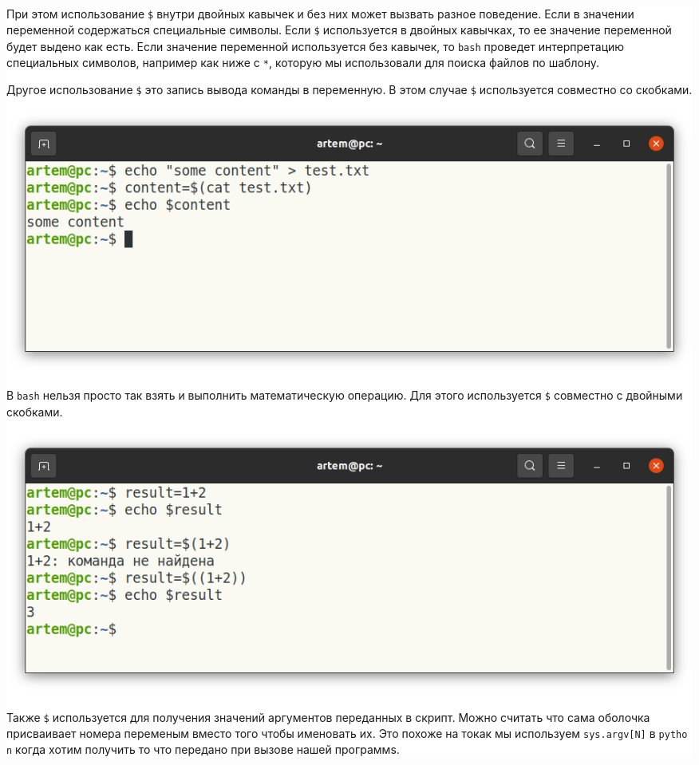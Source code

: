 При этом использование `$` внутри двойных кавычек и без них может вызвать разное поведение. Если в значении переменной содержаться специальные символы. Если `$` используется в двойных кавычках, то ее значение переменной будет выдено как есть. Если значение переменной используется без кавычек, то `bash` проведет интерпретацию специальных символов, например как ниже с `*`, которую мы использовали для поиска файлов по шаблону.

Другое использование `$` это запись вывода команды в переменную. В этом случае `$` используется совместно со скобками.

![command_output_save](./img/command_output_save.png)

В `bash` нельзя просто так взять и выполнить математическую операцию. Для этого используется `$` совместно с двойными скобками.

![math_operations](./img/math_operations.png)

Также `$` используется для получения значений аргументов переданных в скрипт. Можно считать что сама оболочка присваивает номера переменым вместо того чтобы именовать их. Это похоже на токак мы используем `sys.argv[N]` в `python` когда хотим получить то что передано при вызове нашей программs. 
